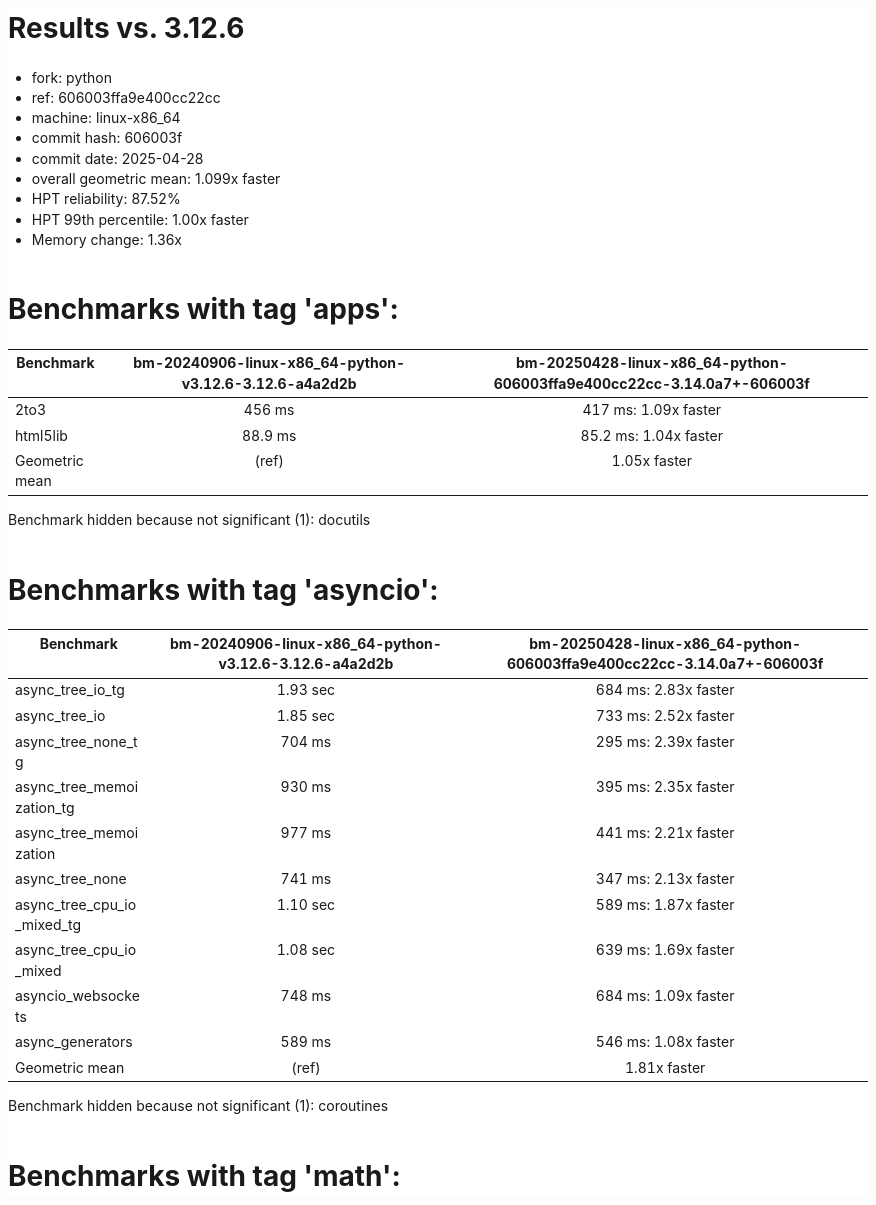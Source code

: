 # Results vs. 3.12.6

- fork: python
- ref: 606003ffa9e400cc22cc
- machine: linux-x86_64
- commit hash: 606003f
- commit date: 2025-04-28
- overall geometric mean: 1.099x faster
- HPT reliability: 87.52%
- HPT 99th percentile: 1.00x faster
- Memory change: 1.36x

Benchmarks with tag 'apps':
===========================

| Benchmark      | bm-20240906-linux-x86_64-python-v3.12.6-3.12.6-a4a2d2b | bm-20250428-linux-x86_64-python-606003ffa9e400cc22cc-3.14.0a7+-606003f |
|----------------|:------------------------------------------------------:|:----------------------------------------------------------------------:|
| 2to3           | 456 ms                                                 | 417 ms: 1.09x faster                                                   |
| html5lib       | 88.9 ms                                                | 85.2 ms: 1.04x faster                                                  |
| Geometric mean | (ref)                                                  | 1.05x faster                                                           |

Benchmark hidden because not significant (1): docutils

Benchmarks with tag 'asyncio':
==============================

| Benchmark                  | bm-20240906-linux-x86_64-python-v3.12.6-3.12.6-a4a2d2b | bm-20250428-linux-x86_64-python-606003ffa9e400cc22cc-3.14.0a7+-606003f |
|----------------------------|:------------------------------------------------------:|:----------------------------------------------------------------------:|
| async_tree_io_tg           | 1.93 sec                                               | 684 ms: 2.83x faster                                                   |
| async_tree_io              | 1.85 sec                                               | 733 ms: 2.52x faster                                                   |
| async_tree_none_tg         | 704 ms                                                 | 295 ms: 2.39x faster                                                   |
| async_tree_memoization_tg  | 930 ms                                                 | 395 ms: 2.35x faster                                                   |
| async_tree_memoization     | 977 ms                                                 | 441 ms: 2.21x faster                                                   |
| async_tree_none            | 741 ms                                                 | 347 ms: 2.13x faster                                                   |
| async_tree_cpu_io_mixed_tg | 1.10 sec                                               | 589 ms: 1.87x faster                                                   |
| async_tree_cpu_io_mixed    | 1.08 sec                                               | 639 ms: 1.69x faster                                                   |
| asyncio_websockets         | 748 ms                                                 | 684 ms: 1.09x faster                                                   |
| async_generators           | 589 ms                                                 | 546 ms: 1.08x faster                                                   |
| Geometric mean             | (ref)                                                  | 1.81x faster                                                           |

Benchmark hidden because not significant (1): coroutines

Benchmarks with tag 'math':
===========================
